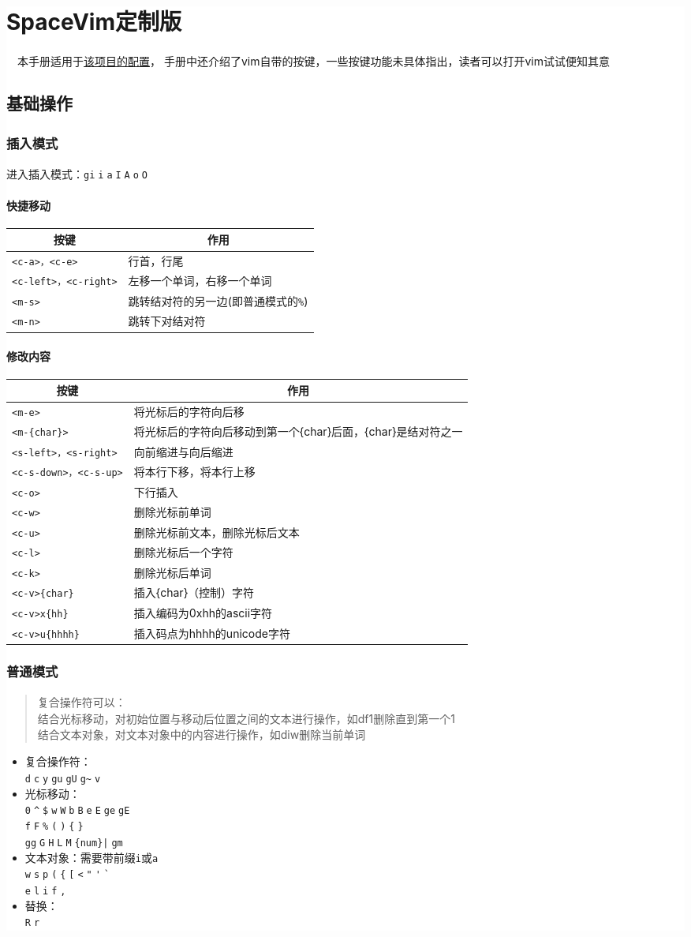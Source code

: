 
# SpaceVim定制版
&emsp;本手册适用于[该项目的配置](https://github.com/mrbeardad/SpaceVim)，
手册中还介绍了vim自带的按键，一些按键功能未具体指出，读者可以打开vim试试便知其意

## 基础操作
### 插入模式
进入插入模式：`gi` `i` `a` `I` `A` `o` `O`

#### 快捷移动
| 按键                  | 作用                                |
|-----------------------|-------------------------------------|
| `<c-a>，<c-e>`        | 行首，行尾                          |
| `<c-left>，<c-right>` | 左移一个单词，右移一个单词          |
| `<m-s>`               | 跳转结对符的另一边(即普通模式的`%`) |
| `<m-n>`               | 跳转下对结对符                      |

#### 修改内容
| 按键                   | 作用                                                         |
|------------------------|--------------------------------------------------------------|
| `<m-e>`                | 将光标后的字符向后移                                         |
| `<m-{char}>`           | 将光标后的字符向后移动到第一个{char}后面，{char}是结对符之一 |
| `<s-left>，<s-right>`  | 向前缩进与向后缩进                                           |
| `<c-s-down>，<c-s-up>` | 将本行下移，将本行上移                                       |
| `<c-o>`                | 下行插入                                                     |
| `<c-w>`                | 删除光标前单词                                               |
| `<c-u>`                | 删除光标前文本，删除光标后文本                               |
| `<c-l>`                | 删除光标后一个字符                                           |
| `<c-k>`                | 删除光标后单词                                               |
| `<c-v>{char}`          | 插入{char}（控制）字符                                       |
| `<c-v>x{hh}`           | 插入编码为0xhh的ascii字符                                    |
| `<c-v>u{hhhh}`         | 插入码点为hhhh的unicode字符                                  |

### 普通模式
> 复合操作符可以：  
> 结合光标移动，对初始位置与移动后位置之间的文本进行操作，如df1删除直到第一个1  
> 结合文本对象，对文本对象中的内容进行操作，如diw删除当前单词
 * 复合操作符：  
    `d` `c` `y` `gu` `gU` `g~` `v`  
 * 光标移动：  
    `0` `^` `$` `w` `W` `b` `B` `e` `E` `ge` `gE`  
    `f` `F` `%` `(` `)` `{` `}`  
    `gg` `G` `H` `L` `M` `{num}|` `gm`  
 * 文本对象：需要带前缀`i`或`a`  
    `w` `s` `p` `(` `{` `[` `<` `"` `'` `` ` ``  
    `e` `l` `i` `f` `,`  
 * 替换：  
    `R` `r`
